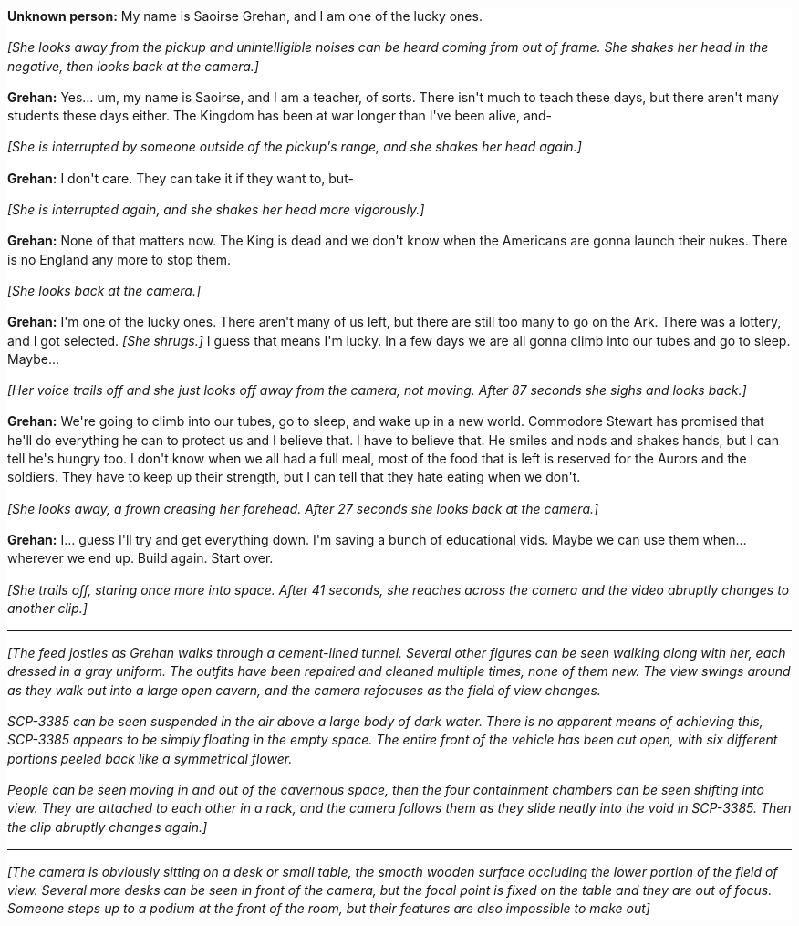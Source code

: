 **Unknown person:** My name is Saoirse Grehan, and I am one of the lucky ones.

_\[She looks away from the pickup and unintelligible noises can be heard coming from out of frame. She shakes her head in the negative, then looks back at the camera.\]_

**Grehan:** Yes… um, my name is Saoirse, and I am a teacher, of sorts. There isn't much to teach these days, but there aren't many students these days either. The Kingdom has been at war longer than I've been alive, and-

_\[She is interrupted by someone outside of the pickup's range, and she shakes her head again.\]_

**Grehan:** I don't care. They can take it if they want to, but-

_\[She is interrupted again, and she shakes her head more vigorously.\]_

**Grehan:** None of that matters now. The King is dead and we don't know when the Americans are gonna launch their nukes. There is no England any more to stop them.

_\[She looks back at the camera.\]_

**Grehan:** I'm one of the lucky ones. There aren't many of us left, but there are still too many to go on the Ark. There was a lottery, and I got selected. _\[She shrugs.\]_ I guess that means I'm lucky. In a few days we are all gonna climb into our tubes and go to sleep. Maybe…

_\[Her voice trails off and she just looks off away from the camera, not moving. After 87 seconds she sighs and looks back.\]_

**Grehan:** We're going to climb into our tubes, go to sleep, and wake up in a new world. Commodore Stewart has promised that he'll do everything he can to protect us and I believe that. I have to believe that. He smiles and nods and shakes hands, but I can tell he's hungry too. I don't know when we all had a full meal, most of the food that is left is reserved for the Aurors and the soldiers. They have to keep up their strength, but I can tell that they hate eating when we don't.

_\[She looks away, a frown creasing her forehead. After 27 seconds she looks back at the camera.\]_

**Grehan:** I… guess I'll try and get everything down. I'm saving a bunch of educational vids. Maybe we can use them when… wherever we end up. Build again. Start over.

_\[She trails off, staring once more into space. After 41 seconds, she reaches across the camera and the video abruptly changes to another clip.\]_

* * *

_\[The feed jostles as Grehan walks through a cement-lined tunnel. Several other figures can be seen walking along with her, each dressed in a gray uniform. The outfits have been repaired and cleaned multiple times, none of them new. The view swings around as they walk out into a large open cavern, and the camera refocuses as the field of view changes._

_SCP-3385 can be seen suspended in the air above a large body of dark water. There is no apparent means of achieving this, SCP-3385 appears to be simply floating in the empty space. The entire front of the vehicle has been cut open, with six different portions peeled back like a symmetrical flower._

_People can be seen moving in and out of the cavernous space, then the four containment chambers can be seen shifting into view. They are attached to each other in a rack, and the camera follows them as they slide neatly into the void in SCP-3385. Then the clip abruptly changes again.\]_

* * *

_\[The camera is obviously sitting on a desk or small table, the smooth wooden surface occluding the lower portion of the field of view. Several more desks can be seen in front of the camera, but the focal point is fixed on the table and they are out of focus. Someone steps up to a podium at the front of the room, but their features are also impossible to make out\]_
